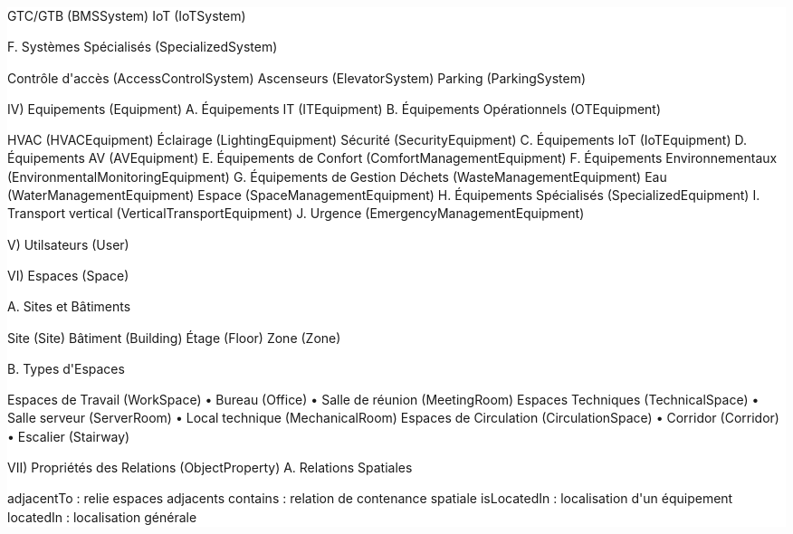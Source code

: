 GTC/GTB (BMSSystem)
IoT (IoTSystem)

F. Systèmes Spécialisés (SpecializedSystem)

Contrôle d'accès (AccessControlSystem)
Ascenseurs (ElevatorSystem)
Parking (ParkingSystem)


IV) Equipements (Equipment)
A. Équipements IT (ITEquipment)
B. Équipements Opérationnels (OTEquipment)

HVAC (HVACEquipment)
Éclairage (LightingEquipment)
Sécurité (SecurityEquipment)
C. Équipements IoT (IoTEquipment)
D. Équipements AV (AVEquipment)
E. Équipements de Confort (ComfortManagementEquipment)
F. Équipements Environnementaux (EnvironmentalMonitoringEquipment)
G. Équipements de Gestion
Déchets (WasteManagementEquipment)
Eau (WaterManagementEquipment)
Espace (SpaceManagementEquipment)
H. Équipements Spécialisés (SpecializedEquipment)
I. Transport vertical (VerticalTransportEquipment)
J. Urgence (EmergencyManagementEquipment)

V) Utilsateurs (User)

VI) Espaces (Space)

A. Sites et Bâtiments

Site (Site)
Bâtiment (Building)
Étage (Floor)
Zone (Zone)

B. Types d'Espaces

Espaces de Travail (WorkSpace)
• Bureau (Office)
• Salle de réunion (MeetingRoom)
Espaces Techniques (TechnicalSpace)
• Salle serveur (ServerRoom)
• Local technique (MechanicalRoom)
Espaces de Circulation (CirculationSpace)
• Corridor (Corridor)
• Escalier (Stairway)


VII) Propriétés des Relations (ObjectProperty)
A. Relations Spatiales

adjacentTo : relie espaces adjacents
contains : relation de contenance spatiale
isLocatedIn : localisation d'un équipement
locatedIn : localisation générale
